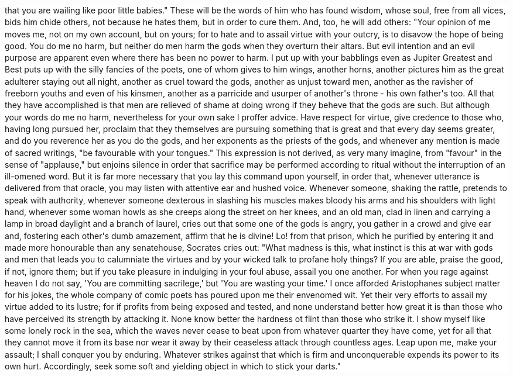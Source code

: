 that you are wailing like poor little babies." These will be the words
of him who has found wisdom, whose soul, free from all vices, bids him
chide others, not because he hates them, but in order to cure them.
And, too, he will add others: "Your opinion of me moves me, not on my
own account, but on yours; for to hate and to assail virtue with your
outcry, is to disavow the hope of being good.  You do me no harm, but
neither do men harm the gods when they overturn their altars.  But
evil intention and an evil purpose are apparent even where there has
been no power to harm.  I put up with your babblings even as Jupiter
Greatest and Best puts up with the silly fancies of the poets, one of
whom gives to him wings, another horns, another pictures him as the
great adulterer staying out all night, another as cruel toward the
gods, another as unjust toward men, another as the ravisher of
freeborn youths and even of his kinsmen, another as a parricide and
usurper of another's throne - his own father's too.  All that they
have accomplished is that men are relieved of shame at doing wrong if
they beheve that the gods are such.  But although your words do me no
harm, nevertheless for your own sake I proffer advice. Have respect
for virtue, give credence to those who, having long pursued her,
proclaim that they themselves are pursuing something that is great and
that every day seems greater, and do you reverence her as you do the
gods, and her exponents as the priests of the gods, and whenever any
mention is made of sacred writings, "be favourable with your
tongues." This expression is not derived, as very many imagine, from
"favour" in the sense of "applause," but enjoins silence in order that
sacrifice may be performed according to ritual without the
interruption of an ill-omened word.  But it is far more necessary that
you lay this command upon yourself, in order that, whenever utterance
is delivered from that oracle, you may listen with attentive ear and
hushed voice.  Whenever someone, shaking the rattle, pretends to
speak with authority, whenever someone dexterous in slashing his
muscles makes bloody his arms and his shoulders with light hand,
whenever some woman howls as she creeps along the street on her knees,
and an old man, clad in linen and carrying a lamp in broad daylight
and a branch of laurel, cries out that some one of the gods is angry,
you gather in a crowd and give ear and, fostering each other's dumb
amazement, affirm that he is divine!  Lo!  from that prison, which he
purified by entering it and made more honourable than any senatehouse,
Socrates cries out: "What madness is this, what instinct is this at
war with gods and men that leads you to calumniate the virtues and by
your wicked talk to profane holy things?  If you are able, praise the
good, if not, ignore them; but if you take pleasure in indulging in
your foul abuse, assail you one another.  For when you rage against
heaven I do not say, 'You are committing sacrilege,' but 'You are
wasting your time.' I once afforded Aristophanes subject matter for
his jokes, the whole company of comic poets has poured upon me their
envenomed wit.  Yet their very efforts to assail my virtue added to
its lustre; for if profits from being exposed and tested, and none
understand better how great it is than those who have perceived its
strength by attacking it.  None know better the hardness ot flint than
those who strike it.  I show myself like some lonely rock in the sea,
which the waves never cease to beat upon from whatever quarter they
have come, yet for all that they cannot move it from its base nor wear
it away by their ceaseless attack through countless ages.  Leap upon
me, make your assault; I shall conquer you by enduring.  Whatever
strikes against that which is firm and unconquerable expends its power
to its own hurt.  Accordingly, seek some soft and yielding object in
which to stick your darts."
